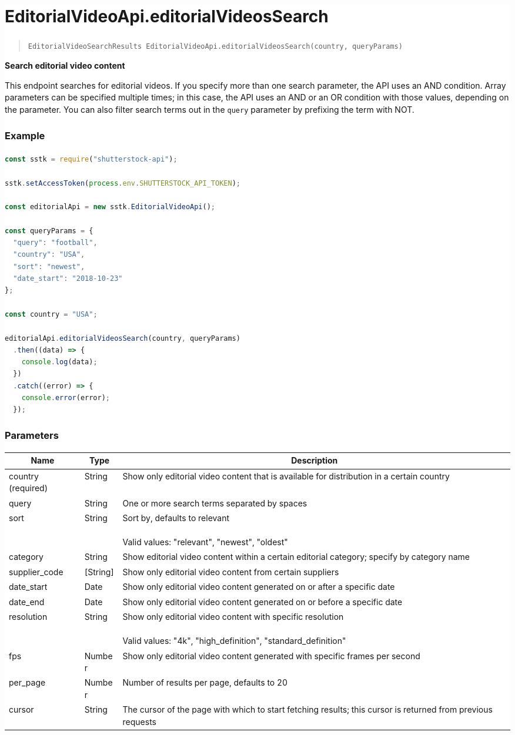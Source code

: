<a name="editorialVideosSearch"></a>
# EditorialVideoApi.editorialVideosSearch
> `EditorialVideoSearchResults EditorialVideoApi.editorialVideosSearch(country, queryParams)`

**Search editorial video content**

This endpoint searches for editorial videos. If you specify more than one search parameter, the API uses an AND condition. Array parameters can be specified multiple times; in this case, the API uses an AND or an OR condition with those values, depending on the parameter. You can also filter search terms out in the `query` parameter by prefixing the term with NOT.

### Example

```javascript
const sstk = require("shutterstock-api");

sstk.setAccessToken(process.env.SHUTTERSTOCK_API_TOKEN);

const editorialApi = new sstk.EditorialVideoApi();

const queryParams = {
  "query": "football",
  "country": "USA",
  "sort": "newest",
  "date_start": "2018-10-23"
};

const country = "USA";

editorialApi.editorialVideosSearch(country, queryParams)
  .then((data) => {
    console.log(data);
  })
  .catch((error) => {
    console.error(error);
  });

```


### Parameters


Name | Type | Description
------------- | ------------- | -------------
 country (required) | String| Show only editorial video content that is available for distribution in a certain country 
 query | String| One or more search terms separated by spaces 
 sort | String| Sort by, defaults to relevant <br/><br/>Valid values: "relevant", "newest", "oldest"
 category | String| Show editorial video content within a certain editorial category; specify by category name 
 supplier_code | [String]| Show only editorial video content from certain suppliers 
 date_start | Date| Show only editorial video content generated on or after a specific date 
 date_end | Date| Show only editorial video content generated on or before a specific date 
 resolution | String| Show only editorial video content with specific resolution <br/><br/>Valid values: "4k", "high_definition", "standard_definition"
 fps | Number| Show only editorial video content generated with specific frames per second 
 per_page | Number| Number of results per page, defaults to 20 
 cursor | String| The cursor of the page with which to start fetching results; this cursor is returned from previous requests 
